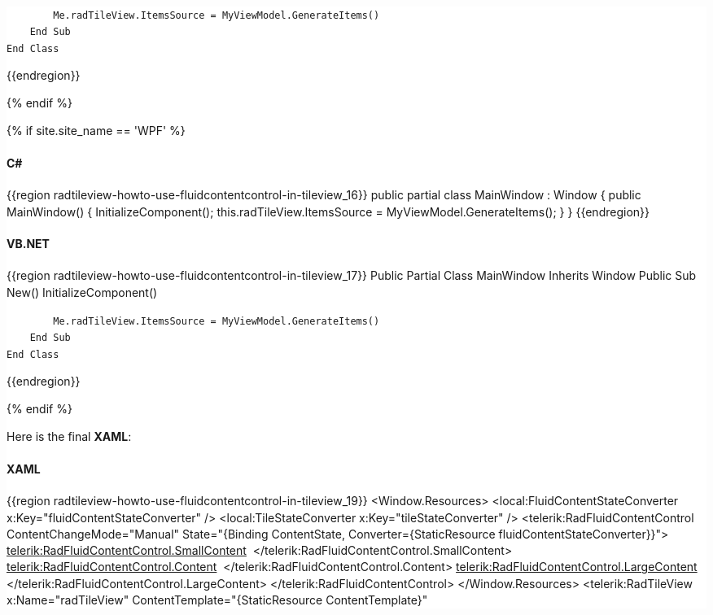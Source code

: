 			Me.radTileView.ItemsSource = MyViewModel.GenerateItems()
		End Sub
	End Class
{{endregion}}

{% endif %}

{% if site.site_name == 'WPF' %}
#### __C#__
{{region radtileview-howto-use-fluidcontentcontrol-in-tileview_16}}
	public partial class MainWindow : Window
	{
	 public MainWindow()
	 {
	  InitializeComponent();
	  this.radTileView.ItemsSource = MyViewModel.GenerateItems();
	 }
	}
{{endregion}}

#### __VB.NET__
{{region radtileview-howto-use-fluidcontentcontrol-in-tileview_17}}
	Public Partial Class MainWindow
		Inherits Window
		Public Sub New()
			InitializeComponent()
	
			Me.radTileView.ItemsSource = MyViewModel.GenerateItems()
		End Sub
	End Class
{{endregion}}

{% endif %}

Here is the final __XAML__:

#### __XAML__
{{region radtileview-howto-use-fluidcontentcontrol-in-tileview_19}}
	<Window.Resources>
	    <local:FluidContentStateConverter x:Key="fluidContentStateConverter" />
	    <local:TileStateConverter x:Key="tileStateConverter" />
	    <DataTemplate x:Key="ItemTemplate">
	        <TextBlock Text="{Binding Header}" />
	    </DataTemplate>
	    <DataTemplate x:Key="ContentTemplate">
	        <telerik:RadFluidContentControl ContentChangeMode="Manual"
	                State="{Binding ContentState, Converter={StaticResource fluidContentStateConverter}}">
	            <telerik:RadFluidContentControl.SmallContent>
	                <Image Source="{Binding SmallImage}" />
	            </telerik:RadFluidContentControl.SmallContent>
	            <telerik:RadFluidContentControl.Content>
	                <Image Source="{Binding Image}" />
	            </telerik:RadFluidContentControl.Content>
	            <telerik:RadFluidContentControl.LargeContent>
	                <Image Source="{Binding LargeImage}" />
	            </telerik:RadFluidContentControl.LargeContent>
	        </telerik:RadFluidContentControl>
	    </DataTemplate>
	    <Style TargetType="telerik:RadTileViewItem" x:Key="ItemContainerStyle">
	        <Setter Property="TileState"
	                Value="{Binding ContentState, Mode=TwoWay, Converter={StaticResource tileStateConverter}}" />
	    </Style>
	</Window.Resources>
	<Grid>
	    <telerik:RadTileView x:Name="radTileView" ContentTemplate="{StaticResource ContentTemplate}"